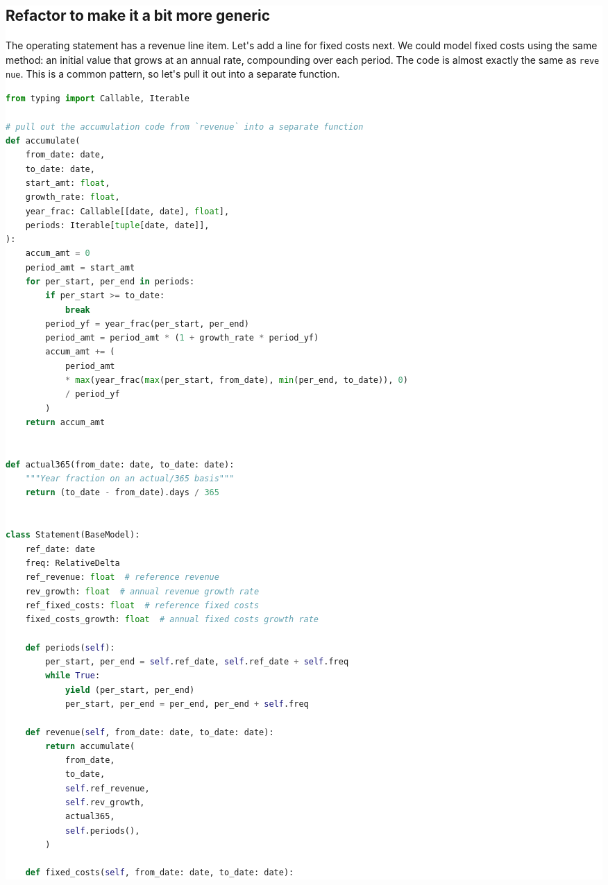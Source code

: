 ## Refactor to make it a bit more generic

The operating statement has a revenue line item. Let's add a line for fixed costs next. We could model fixed costs using the same method: an initial value that grows at an annual rate, compounding over each period. The code is almost exactly the same as `revenue`. This is a common pattern, so let's pull it out into a separate function.

```python
from typing import Callable, Iterable

# pull out the accumulation code from `revenue` into a separate function
def accumulate(
    from_date: date,
    to_date: date,
    start_amt: float,
    growth_rate: float,
    year_frac: Callable[[date, date], float],
    periods: Iterable[tuple[date, date]],
):
    accum_amt = 0
    period_amt = start_amt
    for per_start, per_end in periods:
        if per_start >= to_date:
            break
        period_yf = year_frac(per_start, per_end)
        period_amt = period_amt * (1 + growth_rate * period_yf)
        accum_amt += (
            period_amt
            * max(year_frac(max(per_start, from_date), min(per_end, to_date)), 0)
            / period_yf
        )
    return accum_amt


def actual365(from_date: date, to_date: date):
    """Year fraction on an actual/365 basis"""
    return (to_date - from_date).days / 365


class Statement(BaseModel):
    ref_date: date
    freq: RelativeDelta
    ref_revenue: float  # reference revenue
    rev_growth: float  # annual revenue growth rate
    ref_fixed_costs: float  # reference fixed costs
    fixed_costs_growth: float  # annual fixed costs growth rate

    def periods(self):
        per_start, per_end = self.ref_date, self.ref_date + self.freq
        while True:
            yield (per_start, per_end)
            per_start, per_end = per_end, per_end + self.freq

    def revenue(self, from_date: date, to_date: date):
        return accumulate(
            from_date,
            to_date,
            self.ref_revenue,
            self.rev_growth,
            actual365,
            self.periods(),
        )

    def fixed_costs(self, from_date: date, to_date: date):
```

[^1]: Specifically I mean Excel. Sheets and Numbers are not serious contenders in finance.
[^2]: I'm sure they're out there. I just haven't found them yet.